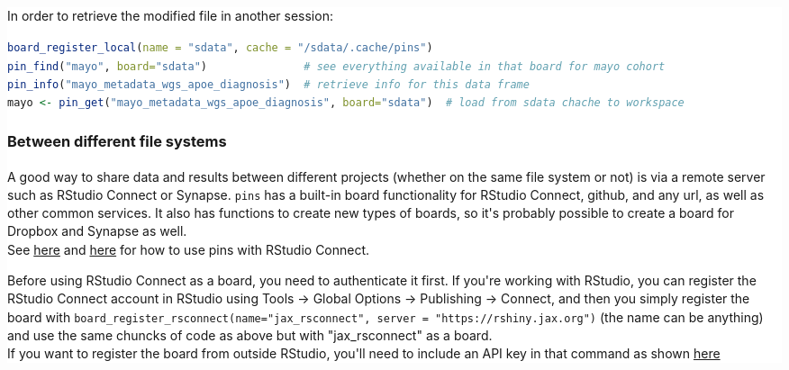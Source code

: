 In order to retrieve the modified file in another session:

```r
board_register_local(name = "sdata", cache = "/sdata/.cache/pins")
pin_find("mayo", board="sdata")               # see everything available in that board for mayo cohort
pin_info("mayo_metadata_wgs_apoe_diagnosis")  # retrieve info for this data frame
mayo <- pin_get("mayo_metadata_wgs_apoe_diagnosis", board="sdata")  # load from sdata chache to workspace
```

### Between different file systems
A good way to share data and results between different projects (whether on the same file system or not) is via a remote server such as RStudio Connect or Synapse. `pins` has a built-in board functionality for RStudio Connect, github, and any url, as well as other common services. It also has functions to create new types of boards, so it's probably possible to create a board for Dropbox and Synapse as well.  
See [here](http://pins.rstudio.com/articles/boards-rsconnect.html) and [here](http://pins.rstudio.com/articles/use-cases/reuse-tidy-datasets.html) for how to use pins with RStudio Connect.

Before using RStudio Connect as a board, you need to authenticate it first. If you're working with RStudio, you can register the RStudio Connect account in RStudio using Tools -> Global Options -> Publishing -> Connect, and then you simply register the board with `board_register_rsconnect(name="jax_rsconnect", server = "https://rshiny.jax.org")` (the name can be anything) and use the same chuncks of code as above but with "jax_rsconnect" as a board.  
If you want to register the board from outside RStudio, you'll need to include an API key in that command as shown [here](https://docs.rstudio.com/connect/user/pins/) 
